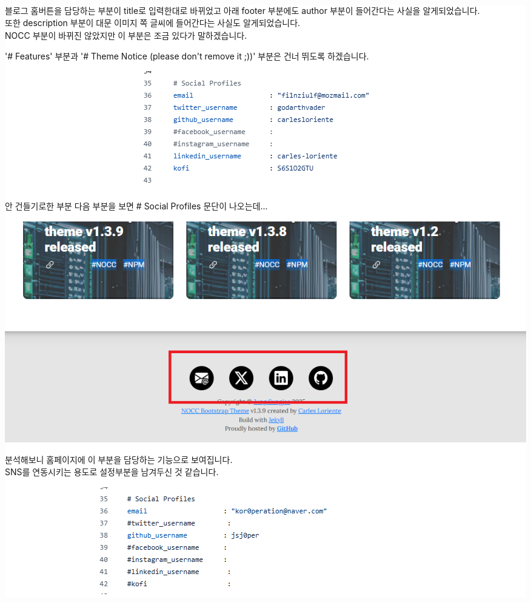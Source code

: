 블로그 홈버튼을 담당하는 부분이 title로 입력한대로 바뀌었고 아래 footer 부분에도 author 부분이 들어간다는 사실을 알게되었습니다.  
또한 description 부분이 대문 이미지 쪽 글씨에 들어간다는 사실도 알게되었습니다.  
NOCC 부분이 바뀌진 않았지만 이 부분은 조금 있다가 말하겠습니다.  

'# Features' 부분과 '# Theme Notice (please don't remove it ;))' 부분은 건너 뛰도록 하겠습니다.

<div style="text-align: center;">
  <img src="/pages/SSAFYcial/SSAFYcial_img/SSAFYcial_05/SSAFYcial_Apr_08.png"/>
</div>

안 건들기로한 부분 다음 부분을 보면 # Social Profiles 문단이 나오는데... 

<div style="text-align: center;">
  <img src="/pages/SSAFYcial/SSAFYcial_img/SSAFYcial_05/SSAFYcial_Apr_09.png"/>
</div>

분석해보니 홈페이지에 이 부분을 담당하는 기능으로 보여집니다.  
SNS를 연동시키는 용도로 설정부분을 남겨두신 것 같습니다.  

<div style="text-align: center;">
  <img src="/pages/SSAFYcial/SSAFYcial_img/SSAFYcial_05/SSAFYcial_Apr_10.png"/>
</div>
